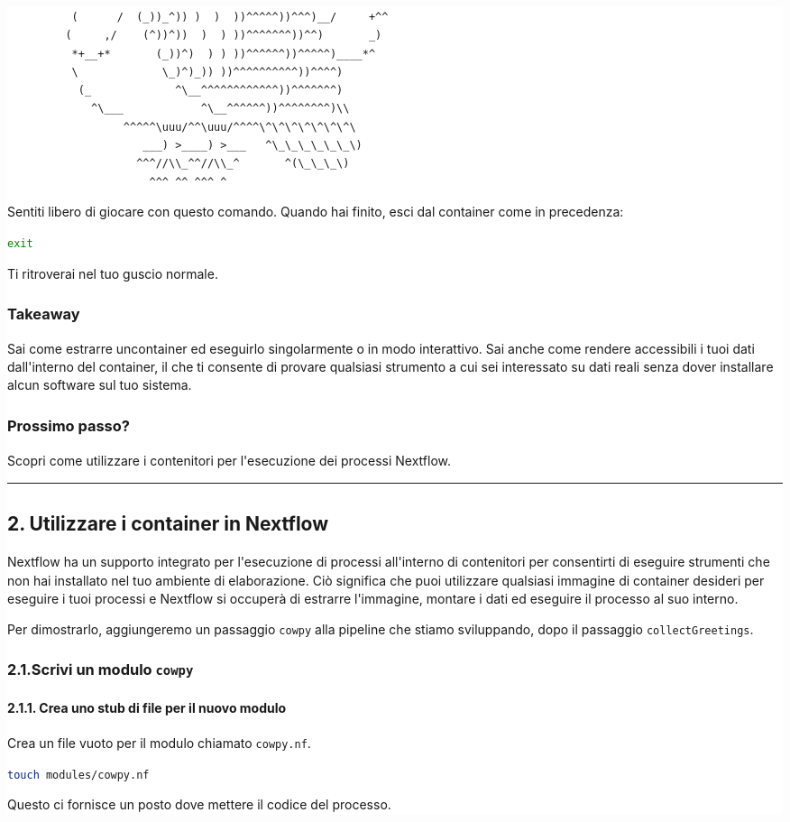 ```console title="Output"
          (      /  (_))_^)) )  )  ))^^^^^))^^^)__/     +^^
         (     ,/    (^))^))  )  ) ))^^^^^^^))^^)       _)
          *+__+*       (_))^)  ) ) ))^^^^^^))^^^^^)____*^
          \             \_)^)_)) ))^^^^^^^^^^))^^^^)
           (_             ^\__^^^^^^^^^^^^))^^^^^^^)
             ^\___            ^\__^^^^^^))^^^^^^^^)\\
                  ^^^^^\uuu/^^\uuu/^^^^\^\^\^\^\^\^\^\
                     ___) >____) >___   ^\_\_\_\_\_\_\)
                    ^^^//\\_^^//\\_^       ^(\_\_\_\)
                      ^^^ ^^ ^^^ ^
```

Sentiti libero di giocare con questo comando.
Quando hai finito, esci dal container come in precedenza:

```bash
exit
```

Ti ritroverai nel tuo guscio normale.

### Takeaway

Sai come estrarre uncontainer ed eseguirlo singolarmente o in modo interattivo. Sai anche come rendere accessibili i tuoi dati dall'interno del container, il che ti consente di provare qualsiasi strumento a cui sei interessato su dati reali senza dover installare alcun software sul tuo sistema.

### Prossimo passo?

Scopri come utilizzare i contenitori per l'esecuzione dei processi Nextflow.

---

## 2. Utilizzare i container in Nextflow

Nextflow ha un supporto integrato per l'esecuzione di processi all'interno di contenitori per consentirti di eseguire strumenti che non hai installato nel tuo ambiente di elaborazione.
Ciò significa che puoi utilizzare qualsiasi immagine di container desideri per eseguire i tuoi processi e Nextflow si occuperà di estrarre l'immagine, montare i dati ed eseguire il processo al suo interno.

Per dimostrarlo, aggiungeremo un passaggio `cowpy` alla pipeline che stiamo sviluppando, dopo il passaggio `collectGreetings`.

### 2.1.Scrivi un modulo `cowpy`

#### 2.1.1. Crea uno stub di file per il nuovo modulo

Crea un file vuoto per il modulo chiamato `cowpy.nf`.

```bash
touch modules/cowpy.nf
```

Questo ci fornisce un posto dove mettere il codice del processo.
